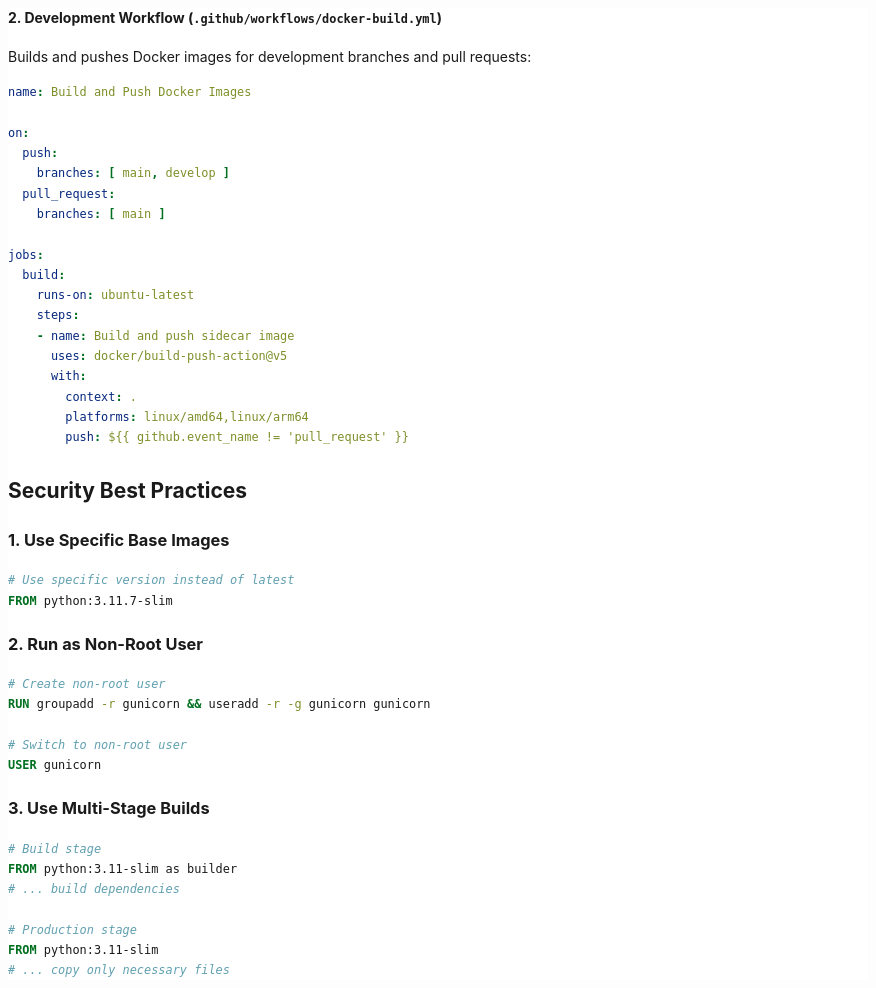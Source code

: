 #### 2. **Development Workflow** (`.github/workflows/docker-build.yml`)

Builds and pushes Docker images for development branches and pull requests:

```yaml
name: Build and Push Docker Images

on:
  push:
    branches: [ main, develop ]
  pull_request:
    branches: [ main ]

jobs:
  build:
    runs-on: ubuntu-latest
    steps:
    - name: Build and push sidecar image
      uses: docker/build-push-action@v5
      with:
        context: .
        platforms: linux/amd64,linux/arm64
        push: ${{ github.event_name != 'pull_request' }}
```

## Security Best Practices

### 1. Use Specific Base Images

```dockerfile
# Use specific version instead of latest
FROM python:3.11.7-slim
```

### 2. Run as Non-Root User

```dockerfile
# Create non-root user
RUN groupadd -r gunicorn && useradd -r -g gunicorn gunicorn

# Switch to non-root user
USER gunicorn
```

### 3. Use Multi-Stage Builds

```dockerfile
# Build stage
FROM python:3.11-slim as builder
# ... build dependencies

# Production stage
FROM python:3.11-slim
# ... copy only necessary files
```

